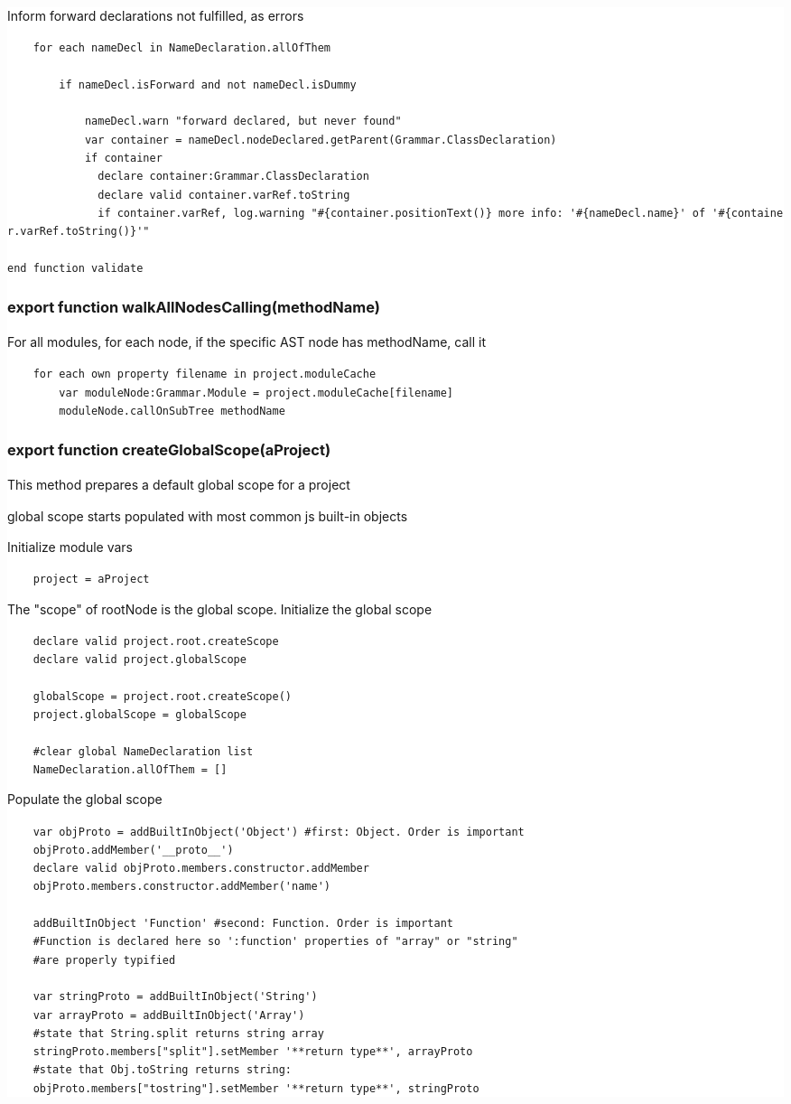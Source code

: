 Inform forward declarations not fulfilled, as errors

        for each nameDecl in NameDeclaration.allOfThem

            if nameDecl.isForward and not nameDecl.isDummy

                nameDecl.warn "forward declared, but never found"
                var container = nameDecl.nodeDeclared.getParent(Grammar.ClassDeclaration)
                if container
                  declare container:Grammar.ClassDeclaration
                  declare valid container.varRef.toString
                  if container.varRef, log.warning "#{container.positionText()} more info: '#{nameDecl.name}' of '#{container.varRef.toString()}'"

    end function validate


### export function walkAllNodesCalling(methodName)

For all modules, for each node, if the specific AST node has methodName, call it

        for each own property filename in project.moduleCache
            var moduleNode:Grammar.Module = project.moduleCache[filename]
            moduleNode.callOnSubTree methodName


### export function createGlobalScope(aProject)
This method prepares a default global scope for a project

global scope starts populated with most common js built-in objects

Initialize module vars

        project = aProject
        
The "scope" of rootNode is the global scope. 
Initialize the global scope

        declare valid project.root.createScope
        declare valid project.globalScope

        globalScope = project.root.createScope()
        project.globalScope = globalScope

        #clear global NameDeclaration list
        NameDeclaration.allOfThem = []

Populate the global scope 

        var objProto = addBuiltInObject('Object') #first: Object. Order is important
        objProto.addMember('__proto__')
        declare valid objProto.members.constructor.addMember
        objProto.members.constructor.addMember('name')

        addBuiltInObject 'Function' #second: Function. Order is important
        #Function is declared here so ':function' properties of "array" or "string"
        #are properly typified

        var stringProto = addBuiltInObject('String')
        var arrayProto = addBuiltInObject('Array')
        #state that String.split returns string array
        stringProto.members["split"].setMember '**return type**', arrayProto
        #state that Obj.toString returns string:
        objProto.members["tostring"].setMember '**return type**', stringProto
